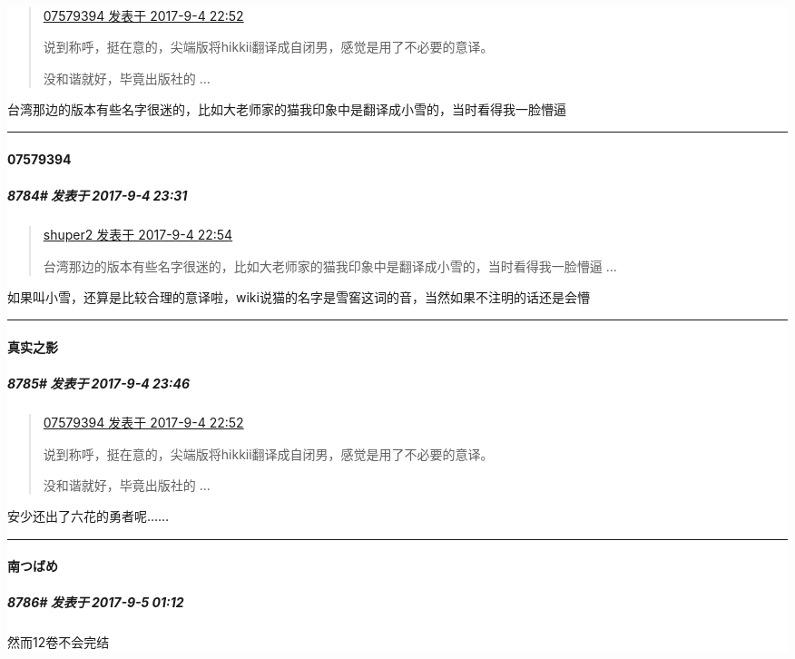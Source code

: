 

<blockquote><a href="httphttps://bbs.saraba1st.com/2b/forum.php?mod=redirect&amp;goto=findpost&amp;pid=37097968&amp;ptid=908099" target="_blank">07579394 发表于 2017-9-4 22:52</a>

说到称呼，挺在意的，尖端版将hikkii翻译成自闭男，感觉是用了不必要的意译。

没和谐就好，毕竟出版社的 ...</blockquote>
台湾那边的版本有些名字很迷的，比如大老师家的猫我印象中是翻译成小雪的，当时看得我一脸懵逼







-----

####  07579394  
##### 8784#       发表于 2017-9-4 23:31



<blockquote><a href="httphttps://bbs.saraba1st.com/2b/forum.php?mod=redirect&amp;goto=findpost&amp;pid=37097978&amp;ptid=908099" target="_blank">shuper2 发表于 2017-9-4 22:54</a>

台湾那边的版本有些名字很迷的，比如大老师家的猫我印象中是翻译成小雪的，当时看得我一脸懵逼 ...</blockquote>
如果叫小雪，还算是比较合理的意译啦，wiki说猫的名字是雪窖这词的音，当然如果不注明的话还是会懵







-----

####  真实之影  
##### 8785#       发表于 2017-9-4 23:46



<blockquote><a href="httphttps://bbs.saraba1st.com/2b/forum.php?mod=redirect&amp;goto=findpost&amp;pid=37097968&amp;ptid=908099" target="_blank">07579394 发表于 2017-9-4 22:52</a>

说到称呼，挺在意的，尖端版将hikkii翻译成自闭男，感觉是用了不必要的意译。

没和谐就好，毕竟出版社的 ...</blockquote>
安少还出了六花的勇者呢……







-----

####  南つばめ  
##### 8786#       发表于 2017-9-5 01:12




然而12卷不会完结


